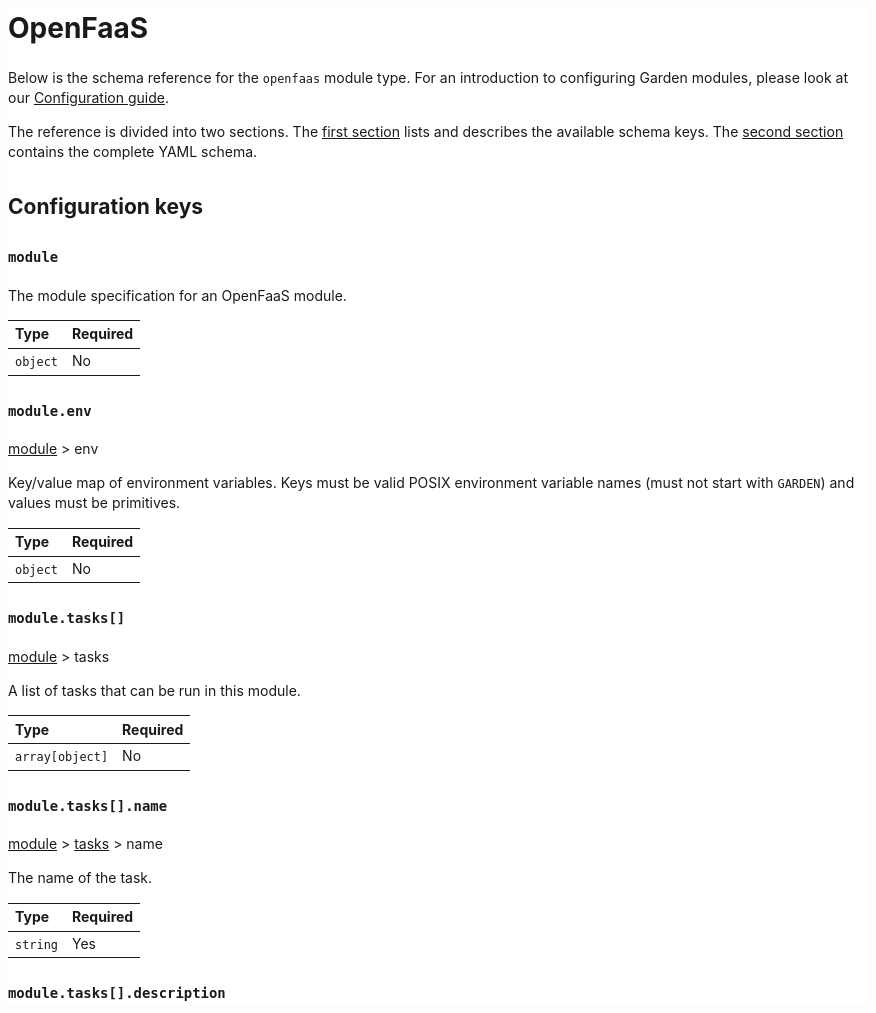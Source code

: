 # OpenFaaS

Below is the schema reference for the `openfaas` module type. For an introduction to configuring Garden modules, please look at our [Configuration guide](../../using-garden/configuration-files.md).

The reference is divided into two sections. The [first section](openfaas.md#configuration-keys) lists and describes the available schema keys. The [second section](openfaas.md#complete-yaml-schema) contains the complete YAML schema.

## Configuration keys

### `module`

The module specification for an OpenFaaS module.

| Type | Required |
| :--- | :--- |
| `object` | No |

### `module.env`

[module](openfaas.md#module) &gt; env

Key/value map of environment variables. Keys must be valid POSIX environment variable names \(must not start with `GARDEN`\) and values must be primitives.

| Type | Required |
| :--- | :--- |
| `object` | No |

### `module.tasks[]`

[module](openfaas.md#module) &gt; tasks

A list of tasks that can be run in this module.

| Type | Required |
| :--- | :--- |
| `array[object]` | No |

### `module.tasks[].name`

[module](openfaas.md#module) &gt; [tasks](openfaas.md#module.tasks[]) &gt; name

The name of the task.

| Type | Required |
| :--- | :--- |
| `string` | Yes |

### `module.tasks[].description`
